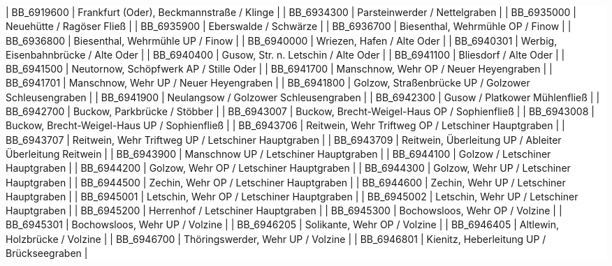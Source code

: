 | BB_6919600 | Frankfurt (Oder), Beckmannstraße / Klinge |
| BB_6934300 | Parsteinwerder / Nettelgraben |
| BB_6935000 | Neuehütte / Ragöser Fließ |
| BB_6935900 | Eberswalde / Schwärze |
| BB_6936700 | Biesenthal, Wehrmühle OP / Finow |
| BB_6936800 | Biesenthal, Wehrmühle UP / Finow |
| BB_6940000 | Wriezen, Hafen / Alte Oder |
| BB_6940301 | Werbig, Eisenbahnbrücke / Alte Oder |
| BB_6940400 | Gusow, Str. n. Letschin / Alte Oder |
| BB_6941100 | Bliesdorf / Alte Oder |
| BB_6941500 | Neutornow, Schöpfwerk AP / Stille Oder |
| BB_6941700 | Manschnow, Wehr OP / Neuer Heyengraben |
| BB_6941701 | Manschnow, Wehr UP / Neuer Heyengraben |
| BB_6941800 | Golzow, Straßenbrücke UP / Golzower Schleusengraben |
| BB_6941900 | Neulangsow / Golzower Schleusengraben |
| BB_6942300 | Gusow / Platkower Mühlenfließ |
| BB_6942700 | Buckow, Parkbrücke / Stöbber |
| BB_6943007 | Buckow, Brecht-Weigel-Haus OP / Sophienfließ |
| BB_6943008 | Buckow, Brecht-Weigel-Haus UP / Sophienfließ |
| BB_6943706 | Reitwein, Wehr Triftweg OP / Letschiner Hauptgraben |
| BB_6943707 | Reitwein, Wehr Triftweg UP / Letschiner Hauptgraben |
| BB_6943709 | Reitwein, Überleitung UP / Ableiter Überleitung Reitwein |
| BB_6943900 | Manschnow UP / Letschiner Hauptgraben |
| BB_6944100 | Golzow / Letschiner Hauptgraben |
| BB_6944200 | Golzow, Wehr OP / Letschiner Hauptgraben |
| BB_6944300 | Golzow, Wehr UP / Letschiner Hauptgraben |
| BB_6944500 | Zechin, Wehr OP / Letschiner Hauptgraben |
| BB_6944600 | Zechin, Wehr UP / Letschiner Hauptgraben |
| BB_6945001 | Letschin, Wehr OP / Letschiner Hauptgraben |
| BB_6945002 | Letschin, Wehr UP / Letschiner Hauptgraben |
| BB_6945200 | Herrenhof / Letschiner Hauptgraben |
| BB_6945300 | Bochowsloos, Wehr OP / Volzine |
| BB_6945301 | Bochowsloos, Wehr UP / Volzine |
| BB_6946205 | Solikante, Wehr OP / Volzine |
| BB_6946405 | Altlewin, Holzbrücke / Volzine |
| BB_6946700 | Thöringswerder, Wehr UP / Volzine |
| BB_6946801 | Kienitz, Heberleitung UP / Brückseegraben |